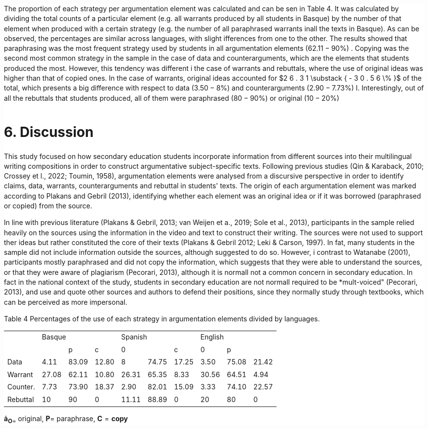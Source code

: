 The proportion of each strategy per argumentation element was calculated and can be sen in Table 4. It was calculated by dividing the total counts of a particular element (e.g. all warrants produced by all students in Basque) by the number of that element when produced with a certain strategy (e.g. the number of all paraphrased warrants inall the texts in Basque). As can be observed, the percentages are similar across languages, with slight ifferences from one to the other. The results showed that paraphrasing was the most frequent strategy used by students in all argumentation elements $( 6 2 . 1 1 { - } 9 0 \% )$ . Copying was the second most common strategy in the sample in the case of data and counterarguments, which are the elements that students produced the most. However, this tendency was different i the case of warrants and rebuttals, where the use of original ideas was higher than that of copied ones. In the case of warrants, original ideas accounted for $2 6 . 3 1 \substack { - 3 0 . 5 6 \% }$ of the total, which presents a big difference with respect to data $( 3 . 5 0 { - } 8 \% )$ and counterarguments $( 2 . 9 0 { - } 7 . 7 3 \% )$ I. Interestingly, out of all the rebuttals that students produced, all of them were paraphrased $( 8 0 - 9 0 \% )$ or original $( 1 0 - 2 0 \% )$

# 6. Discussion

This study focused on how secondary education students incorporate information from different sources into their multilingual writing compositions in order to construct argumentative subject-specific texts. Following previous studies (Qin & Karaback, 2010; Crossey et l., 2022; Toumin, 1958), argumentation elements were analysed from a discursive perspective in order to identify claims, data, warrants, counterarguments and rebuttal in students' texts. The origin of each argumentation element was marked according to Plakans and Gebril (2013), identifying whether each element was an original idea or if it was borrowed (paraphrased or copied) from the source.

In line with previous literature (Plakans & Gebril, 2013; van Weijen et a., 2019; Sole et al., 2013), participants in the sample relied heavily on the sources using the information in the video and text to construct their writing. The sources were not used to support ther ideas but rather constituted the core of their texts (Plakans & Gebril 2012; Leki & Carson, 1997). In fat, many students in the sample did not include information outside the sources, although suggested to do so. However, i contrast to Watanabe (2001), participants mostly paraphrased and did not copy the information, which suggests that they were able to understand the sources, or that they were aware of plagiarism (Pecorari, 2013), although it is normall not a common concern in secondary education. In fact in the national context of the study, students in secondary education are not normall required to be \*mult-voiced" (Pecorari, 2013), and use and quote other sources and authors to defend their positions, since they normally study through textbooks, which can be perceived as more impersonal.

Table 4 Percentages of the use of each strategy in argumentation elements divided by languages.   

<html><body><table><tr><td></td><td colspan="3"> Basque</td><td colspan="3"> Spanish</td><td colspan="3">English</td></tr><tr><td></td><td></td><td>p</td><td>c</td><td>0</td><td></td><td>c</td><td>0</td><td>p</td><td></td></tr><tr><td>Data</td><td>4.11</td><td>83.09</td><td>12.80</td><td>8</td><td>74.75</td><td>17.25</td><td>3.50</td><td>75.08</td><td>21.42</td></tr><tr><td>Warrant</td><td>27.08</td><td>62.11</td><td>10.80</td><td>26.31</td><td>65.35</td><td>8.33</td><td>30.56</td><td>64.51</td><td>4.94</td></tr><tr><td>Counter.</td><td>7.73</td><td>73.90</td><td>18.37</td><td>2.90</td><td>82.01</td><td>15.09</td><td>3.33</td><td>74.10</td><td>22.57</td></tr><tr><td> Rebuttal</td><td>10</td><td>90</td><td>0</td><td>11.11</td><td>88.89</td><td>0</td><td>20</td><td>80</td><td>0</td></tr></table></body></html>

$\scriptstyle \mathbf { \dot { a } } _ { \mathbf { O } = }$ original, $\mathbf { P } =$ paraphrase, $\scriptstyle \mathbf { C } = \mathbf { c o p y }$
